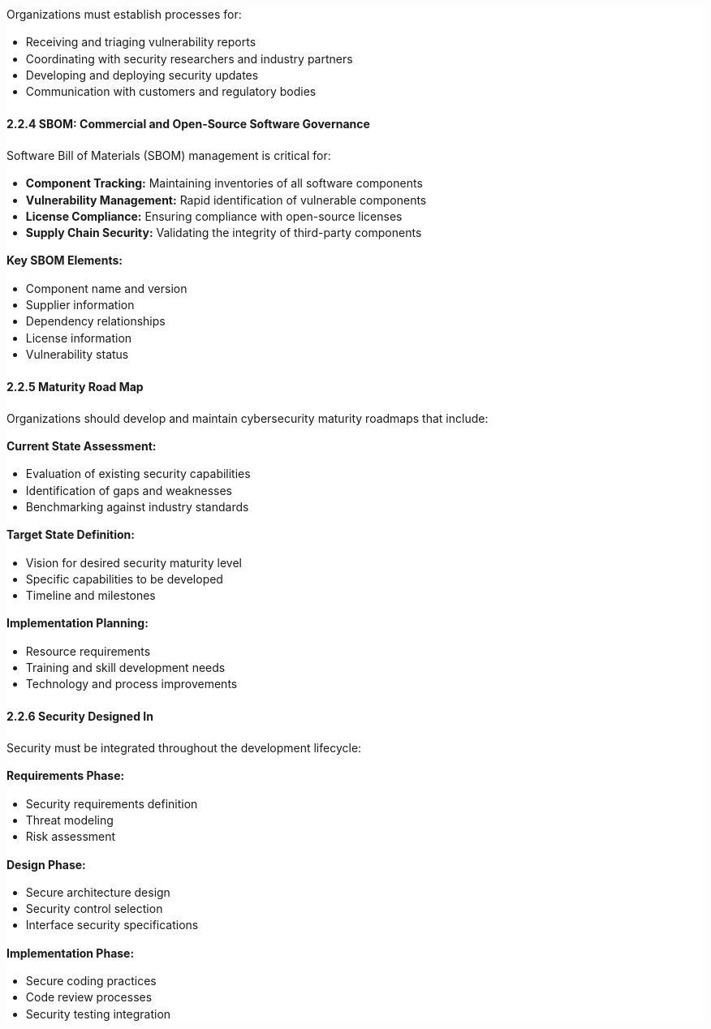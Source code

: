 Organizations must establish processes for:
- Receiving and triaging vulnerability reports
- Coordinating with security researchers and industry partners
- Developing and deploying security updates
- Communication with customers and regulatory bodies

#### 2.2.4 SBOM: Commercial and Open-Source Software Governance

Software Bill of Materials (SBOM) management is critical for:
- **Component Tracking:** Maintaining inventories of all software components
- **Vulnerability Management:** Rapid identification of vulnerable components
- **License Compliance:** Ensuring compliance with open-source licenses
- **Supply Chain Security:** Validating the integrity of third-party components

**Key SBOM Elements:**
- Component name and version
- Supplier information
- Dependency relationships
- License information
- Vulnerability status

#### 2.2.5 Maturity Road Map

Organizations should develop and maintain cybersecurity maturity roadmaps that include:

**Current State Assessment:**
- Evaluation of existing security capabilities
- Identification of gaps and weaknesses
- Benchmarking against industry standards

**Target State Definition:**
- Vision for desired security maturity level
- Specific capabilities to be developed
- Timeline and milestones

**Implementation Planning:**
- Resource requirements
- Training and skill development needs
- Technology and process improvements

#### 2.2.6 Security Designed In

Security must be integrated throughout the development lifecycle:

**Requirements Phase:**
- Security requirements definition
- Threat modeling
- Risk assessment

**Design Phase:**
- Secure architecture design
- Security control selection
- Interface security specifications

**Implementation Phase:**
- Secure coding practices
- Code review processes
- Security testing integration
